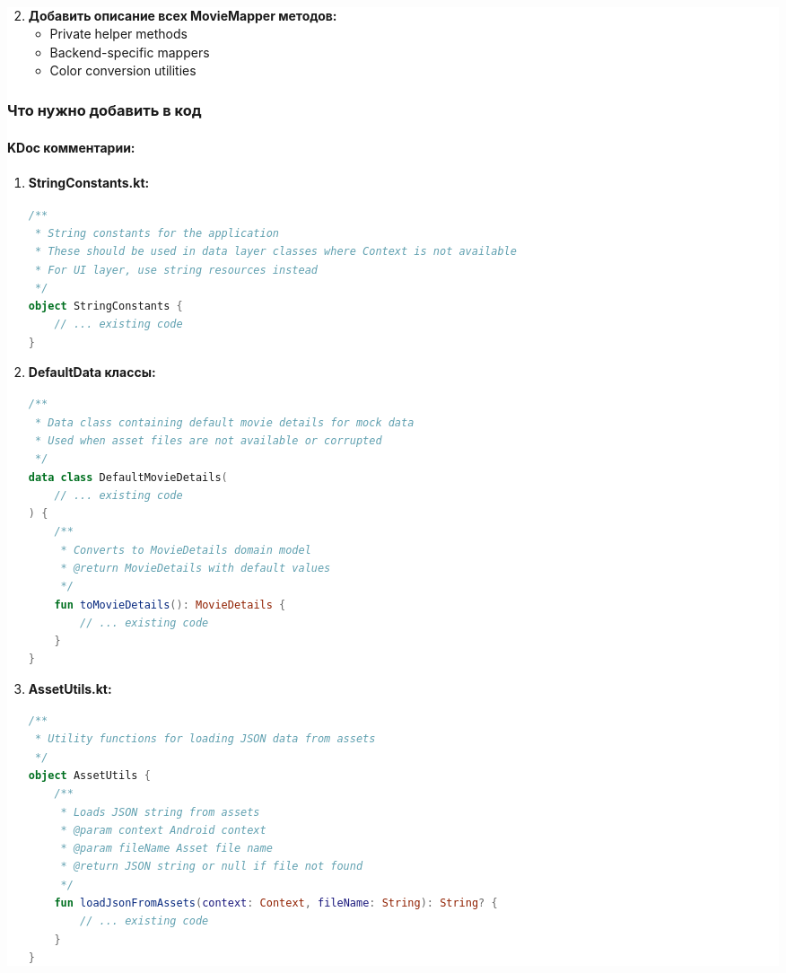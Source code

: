 2. **Добавить описание всех MovieMapper методов:**
   - Private helper methods
   - Backend-specific mappers
   - Color conversion utilities

### Что нужно добавить в код

#### **KDoc комментарии:**

1. **StringConstants.kt:**
   ```kotlin
   /**
    * String constants for the application
    * These should be used in data layer classes where Context is not available
    * For UI layer, use string resources instead
    */
   object StringConstants {
       // ... existing code
   }
   ```

2. **DefaultData классы:**
   ```kotlin
   /**
    * Data class containing default movie details for mock data
    * Used when asset files are not available or corrupted
    */
   data class DefaultMovieDetails(
       // ... existing code
   ) {
       /**
        * Converts to MovieDetails domain model
        * @return MovieDetails with default values
        */
       fun toMovieDetails(): MovieDetails {
           // ... existing code
       }
   }
   ```

3. **AssetUtils.kt:**
   ```kotlin
   /**
    * Utility functions for loading JSON data from assets
    */
   object AssetUtils {
       /**
        * Loads JSON string from assets
        * @param context Android context
        * @param fileName Asset file name
        * @return JSON string or null if file not found
        */
       fun loadJsonFromAssets(context: Context, fileName: String): String? {
           // ... existing code
       }
   }
   ```
